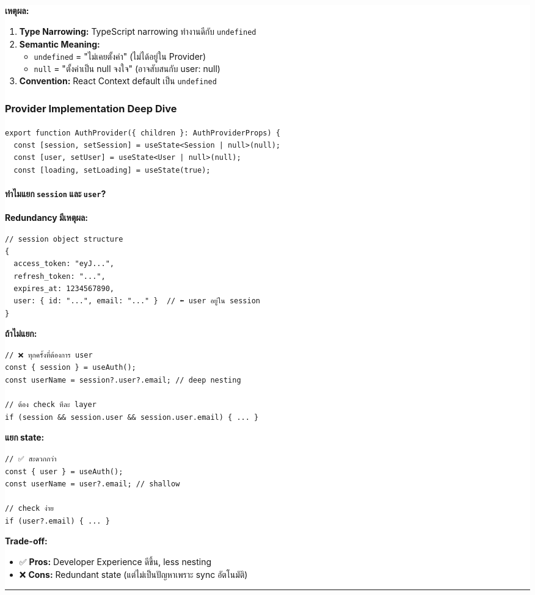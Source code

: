 **เหตุผล:**
1. **Type Narrowing:** TypeScript narrowing ทำงานดีกับ `undefined`
2. **Semantic Meaning:** 
   - `undefined` = "ไม่เคยตั้งค่า" (ไม่ได้อยู่ใน Provider)
   - `null` = "ตั้งค่าเป็น null จงใจ" (อาจสับสนกับ user: null)
3. **Convention:** React Context default เป็น `undefined`

### Provider Implementation Deep Dive

```tsx
export function AuthProvider({ children }: AuthProviderProps) {
  const [session, setSession] = useState<Session | null>(null);
  const [user, setUser] = useState<User | null>(null);
  const [loading, setLoading] = useState(true);
```

#### ทำไมแยก `session` และ `user`?

**Redundancy มีเหตุผล:**

```tsx
// session object structure
{
  access_token: "eyJ...",
  refresh_token: "...",
  expires_at: 1234567890,
  user: { id: "...", email: "..." }  // ⬅️ user อยู่ใน session
}
```

**ถ้าไม่แยก:**
```tsx
// ❌ ทุกครั้งที่ต้องการ user
const { session } = useAuth();
const userName = session?.user?.email; // deep nesting

// ต้อง check ทีละ layer
if (session && session.user && session.user.email) { ... }
```

**แยก state:**
```tsx
// ✅ สะดวกกว่า
const { user } = useAuth();
const userName = user?.email; // shallow

// check ง่าย
if (user?.email) { ... }
```

**Trade-off:**
- ✅ **Pros:** Developer Experience ดีขึ้น, less nesting
- ❌ **Cons:** Redundant state (แต่ไม่เป็นปัญหาเพราะ sync อัตโนมัติ)

---
